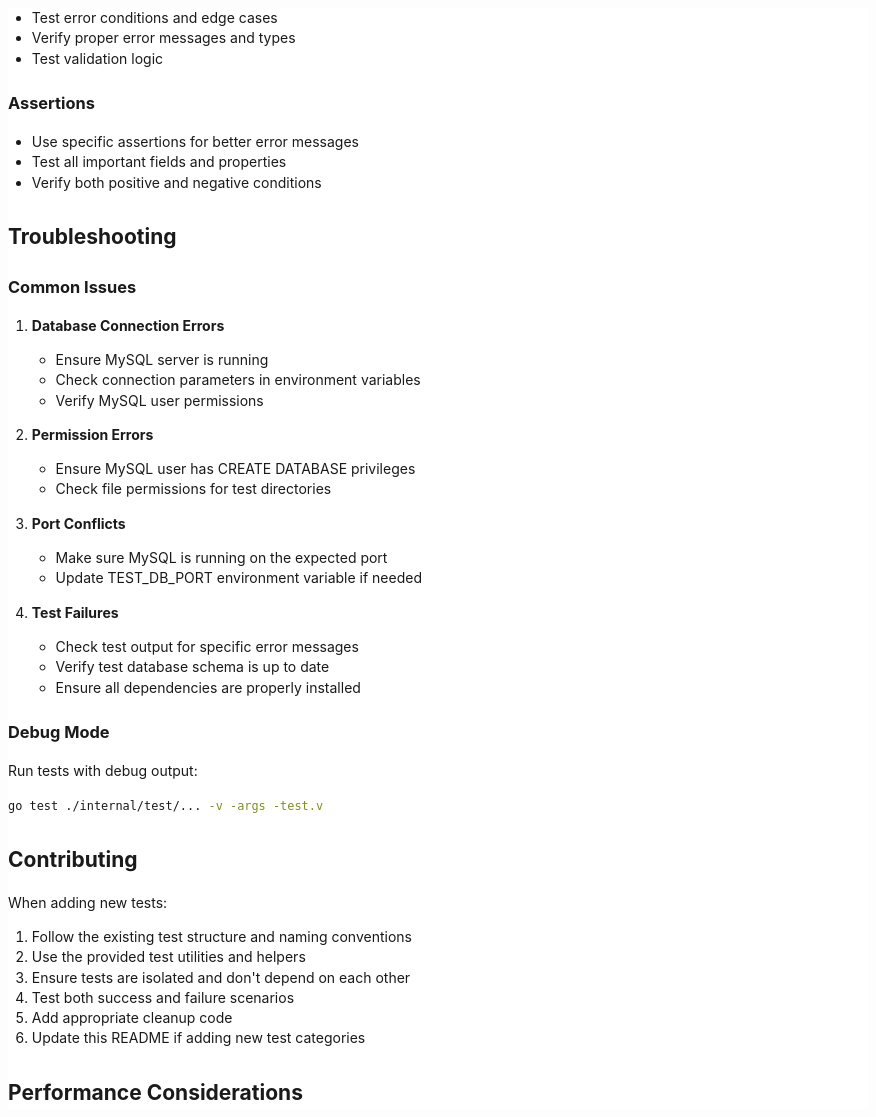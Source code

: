 - Test error conditions and edge cases
- Verify proper error messages and types
- Test validation logic

### Assertions

- Use specific assertions for better error messages
- Test all important fields and properties
- Verify both positive and negative conditions

## Troubleshooting

### Common Issues

1. **Database Connection Errors**
   - Ensure MySQL server is running
   - Check connection parameters in environment variables
   - Verify MySQL user permissions

2. **Permission Errors**
   - Ensure MySQL user has CREATE DATABASE privileges
   - Check file permissions for test directories

3. **Port Conflicts**
   - Make sure MySQL is running on the expected port
   - Update TEST_DB_PORT environment variable if needed

4. **Test Failures**
   - Check test output for specific error messages
   - Verify test database schema is up to date
   - Ensure all dependencies are properly installed

### Debug Mode

Run tests with debug output:

```bash
go test ./internal/test/... -v -args -test.v
```

## Contributing

When adding new tests:

1. Follow the existing test structure and naming conventions
2. Use the provided test utilities and helpers
3. Ensure tests are isolated and don't depend on each other
4. Test both success and failure scenarios
5. Add appropriate cleanup code
6. Update this README if adding new test categories

## Performance Considerations
